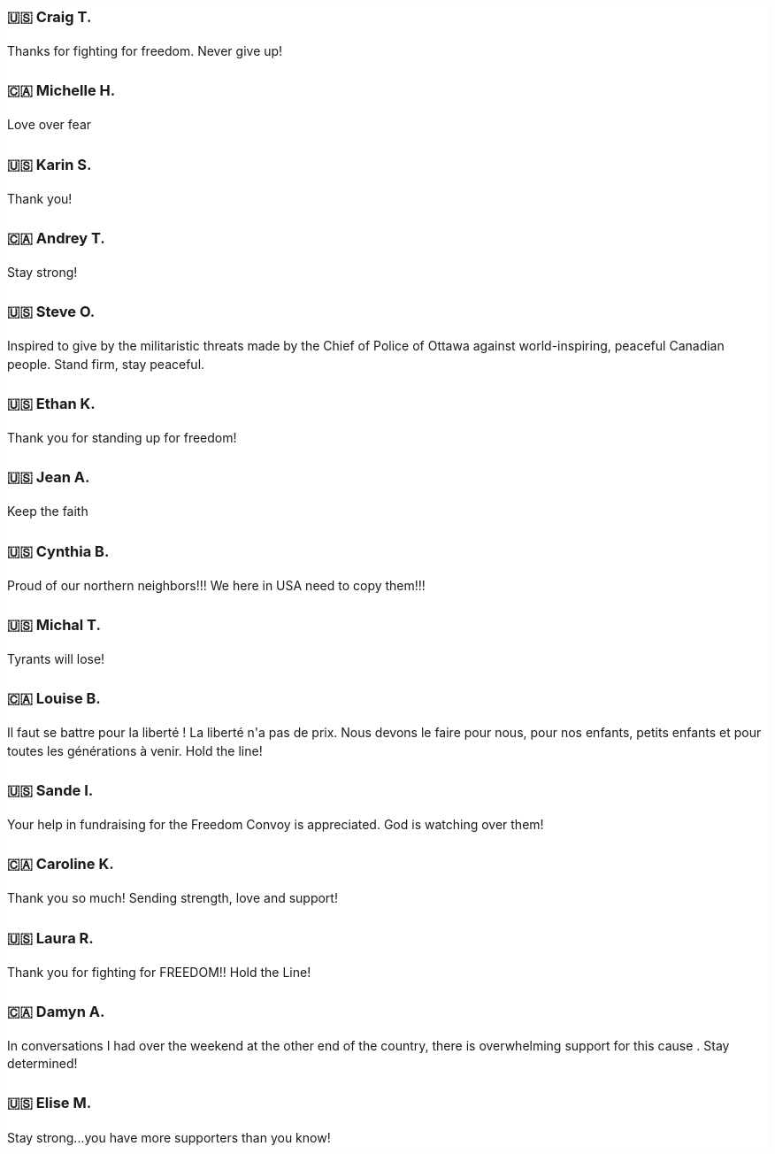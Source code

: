 ### 🇺🇸 Craig T.
Thanks for fighting for freedom.  Never give up!

### 🇨🇦 Michelle H.
Love over fear

### 🇺🇸 Karin S.
Thank you!

### 🇨🇦 Andrey T.
Stay strong!

### 🇺🇸 Steve O.
Inspired to give by the militaristic threats made by the Chief of Police of Ottawa against world-inspiring, peaceful Canadian people. Stand firm, stay peaceful.

### 🇺🇸 Ethan K.
Thank you for standing up for freedom!

### 🇺🇸 Jean A.
Keep the faith

### 🇺🇸 Cynthia B.
Proud of our northern neighbors!!! We here in USA need to copy them!!!

### 🇺🇸 Michal T.
Tyrants will lose!

### 🇨🇦 Louise  B.
Il faut se battre pour la liberté !  La liberté n'a pas de prix. Nous devons le faire pour nous, pour nos enfants, petits enfants et pour toutes les générations à venir. Hold the line!

### 🇺🇸 Sande I.
Your help in fundraising for the Freedom Convoy is appreciated.  God is watching over them!

### 🇨🇦 Caroline K.
Thank you so much! Sending strength, love and support! 

### 🇺🇸 Laura R.
Thank you for fighting for FREEDOM!! Hold the Line! 

### 🇨🇦 Damyn A.
In conversations I had over the weekend at the other end of the country, there is overwhelming support for this cause . Stay determined!

### 🇺🇸 Elise M.
Stay strong...you have more supporters than you know!
